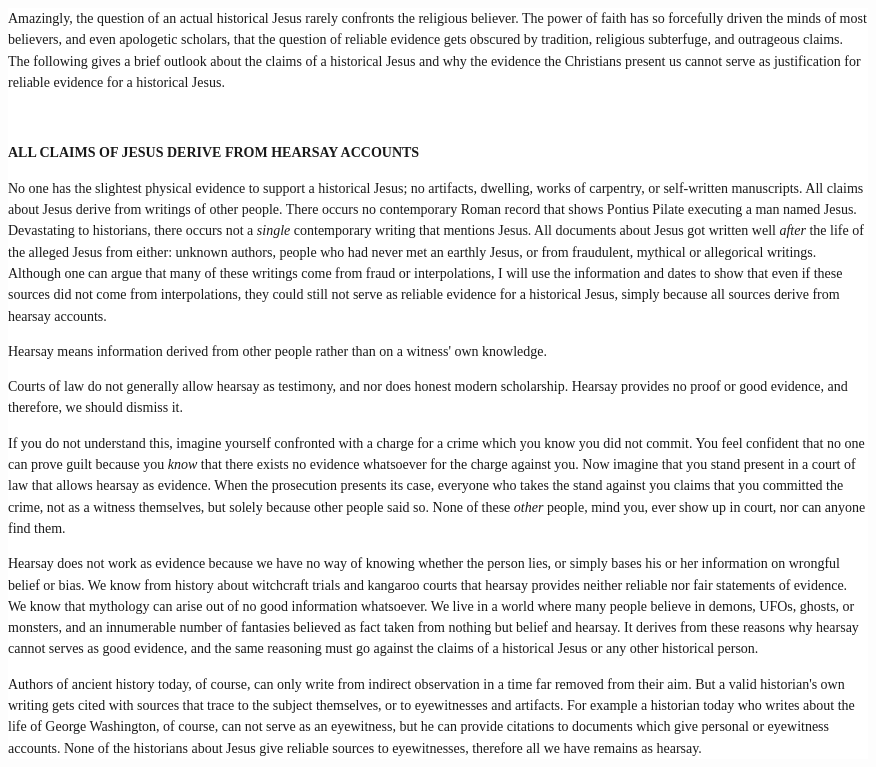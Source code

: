 </center></blockquote>
<font face="Verdana">Amazingly, the question of an actual historical Jesus rarely confronts the religious believer. The power of faith has so forcefully driven the minds of most believers, and even apologetic scholars, that the question of reliable evidence gets obscured by tradition, religious subterfuge, and outrageous claims. The following gives a brief outlook about the claims of a historical Jesus and why the evidence the Christians present us cannot serve as justification for reliable evidence for a historical Jesus.
 </font>

<font face="Verdana">  </font>

<font face="Verdana"><strong>ALL CLAIMS OF JESUS DERIVE FROM HEARSAY ACCOUNTS</strong></font>

<font face="Verdana">No one has the slightest physical evidence to support a historical Jesus; no artifacts, dwelling, works of carpentry, or self-written manuscripts. All claims about Jesus derive from writings of other people. There occurs no contemporary Roman record that shows Pontius Pilate executing a man named Jesus. Devastating to historians, there occurs not a <em>single</em> contemporary writing that mentions Jesus. All documents about Jesus got written well <em>after</em> the life of the alleged Jesus from either: unknown authors, people who had never met an earthly Jesus, or from fraudulent, mythical or allegorical writings. Although one can argue that many of these writings come from fraud or interpolations, I will use the information and dates to show that even if these sources did not come from interpolations, they could still not serve as reliable evidence for a historical Jesus, simply because all sources derive from hearsay accounts.</font>

<font face="Verdana">Hearsay means information derived from other people rather than on a witness' own knowledge.</font>

<font face="Verdana">Courts of law do not generally allow hearsay as testimony, and nor does honest modern scholarship. Hearsay provides no proof or good evidence, and therefore, we should dismiss it.</font>

<font face="Verdana">If you do not understand this, imagine yourself confronted with a charge for a crime which you know you did not commit. You feel confident that no one can prove guilt because you <em>know</em> that there exists no evidence whatsoever for the charge against you. Now imagine that you stand present in a court of law that allows hearsay as evidence. When the prosecution presents its case, everyone who takes the stand against you claims that you committed the crime, not as a witness themselves, but solely because other people said so. None of these <em>other</em> people, mind you, ever show up in court, nor can anyone find them.</font>

<font face="Verdana">Hearsay does not work as evidence because we have no way of knowing whether the person lies, or simply bases his or her information on wrongful belief or bias. We know from history about witchcraft trials and kangaroo courts that hearsay provides neither reliable nor fair statements of evidence. We know that mythology can arise out of no good information whatsoever. We live in a world where many people believe in demons, UFOs, ghosts, or monsters, and an innumerable number of fantasies believed as fact taken from nothing but belief and hearsay. It derives from these reasons why hearsay cannot serves as good evidence, and the same reasoning must go against the claims of a historical Jesus or any other historical person.</font>

<font face="Verdana">Authors of ancient history today, of course, can only write from indirect observation in a time far removed from their aim. But a valid historian's own writing gets cited with sources that trace to the subject themselves, or to eyewitnesses and artifacts. For example a historian today who writes about the life of George Washington, of course, can not serve as an eyewitness, but he can provide citations to documents which give personal or eyewitness accounts. None of the historians about Jesus give reliable sources to eyewitnesses, therefore all we have remains as hearsay.</font>
